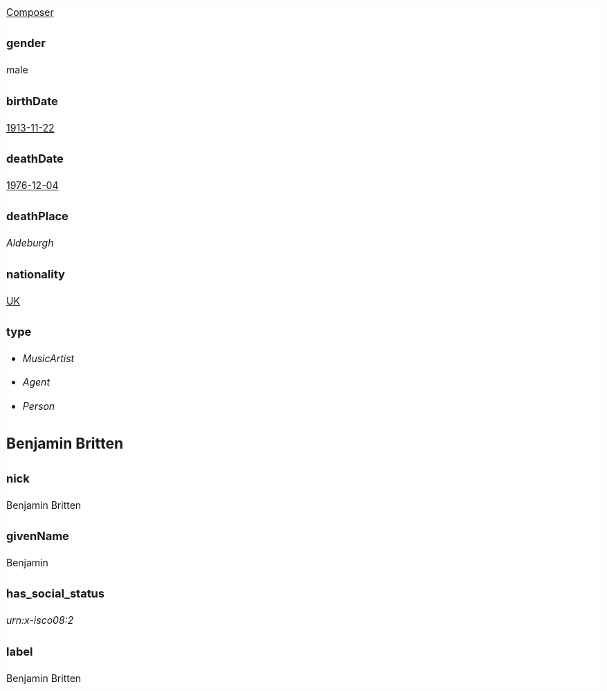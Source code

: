 
[Composer](#Composer)

### gender


male

### birthDate


[1913-11-22](#1913-11-22)

### deathDate


[1976-12-04](#1976-12-04)

### deathPlace


*Aldeburgh*

### nationality


[UK](#UK)

### type

 - *MusicArtist*

 - *Agent*

 - *Person*

## Benjamin Britten

### nick


Benjamin Britten

### givenName


Benjamin

### has_social_status


*urn:x-isco08:2*

### label


Benjamin Britten
